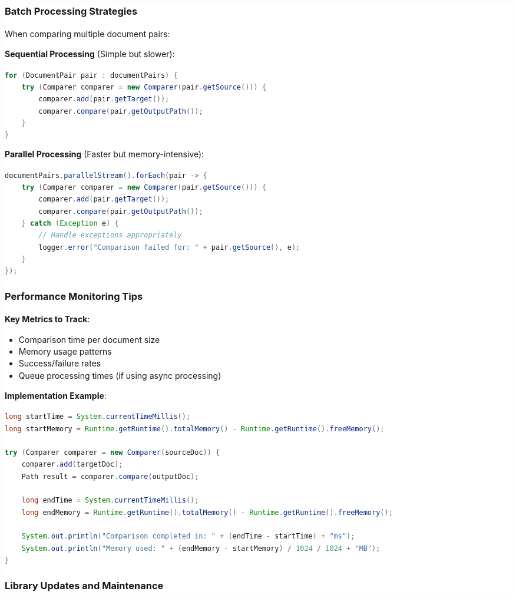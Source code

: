 ### Batch Processing Strategies

When comparing multiple document pairs:

**Sequential Processing** (Simple but slower):
```java
for (DocumentPair pair : documentPairs) {
    try (Comparer comparer = new Comparer(pair.getSource())) {
        comparer.add(pair.getTarget());
        comparer.compare(pair.getOutputPath());
    }
}
```

**Parallel Processing** (Faster but memory-intensive):
```java
documentPairs.parallelStream().forEach(pair -> {
    try (Comparer comparer = new Comparer(pair.getSource())) {
        comparer.add(pair.getTarget());
        comparer.compare(pair.getOutputPath());
    } catch (Exception e) {
        // Handle exceptions appropriately
        logger.error("Comparison failed for: " + pair.getSource(), e);
    }
});
```

### Performance Monitoring Tips

**Key Metrics to Track**:
- Comparison time per document size
- Memory usage patterns
- Success/failure rates
- Queue processing times (if using async processing)

**Implementation Example**:
```java
long startTime = System.currentTimeMillis();
long startMemory = Runtime.getRuntime().totalMemory() - Runtime.getRuntime().freeMemory();

try (Comparer comparer = new Comparer(sourceDoc)) {
    comparer.add(targetDoc);
    Path result = comparer.compare(outputDoc);
    
    long endTime = System.currentTimeMillis();
    long endMemory = Runtime.getRuntime().totalMemory() - Runtime.getRuntime().freeMemory();
    
    System.out.println("Comparison completed in: " + (endTime - startTime) + "ms");
    System.out.println("Memory used: " + (endMemory - startMemory) / 1024 / 1024 + "MB");
}
```

### Library Updates and Maintenance
